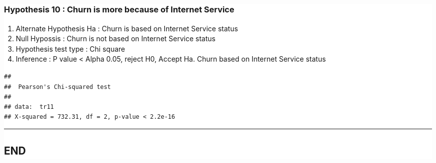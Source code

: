 
### Hypothesis 10           :   Churn is more because of Internet Service
1. Alternate Hypothesis Ha :   Churn is based on Internet Service status
2. Null Hypossis           :   Churn is not based on Internet Service status
3. Hypothesis test type    :   Chi square
4. Inference :  P value < Alpha 0.05,  reject H0, Accept  Ha. Churn based on Internet Service  status


```
## 
## 	Pearson's Chi-squared test
## 
## data:  tr11
## X-squared = 732.31, df = 2, p-value < 2.2e-16
```

---
## END


































